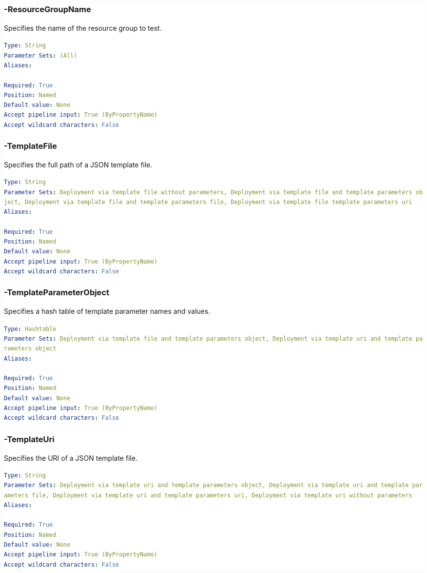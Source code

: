 ### -ResourceGroupName
Specifies the name of the resource group to test.

```yaml
Type: String
Parameter Sets: (All)
Aliases: 

Required: True
Position: Named
Default value: None
Accept pipeline input: True (ByPropertyName)
Accept wildcard characters: False
```

### -TemplateFile
Specifies the full path of a JSON template file.

```yaml
Type: String
Parameter Sets: Deployment via template file without parameters, Deployment via template file and template parameters object, Deployment via template file and template parameters file, Deployment via template file template parameters uri
Aliases: 

Required: True
Position: Named
Default value: None
Accept pipeline input: True (ByPropertyName)
Accept wildcard characters: False
```

### -TemplateParameterObject
Specifies a hash table of template parameter names and values.

```yaml
Type: Hashtable
Parameter Sets: Deployment via template file and template parameters object, Deployment via template uri and template parameters object
Aliases: 

Required: True
Position: Named
Default value: None
Accept pipeline input: True (ByPropertyName)
Accept wildcard characters: False
```

### -TemplateUri
Specifies the URI of a JSON template file.

```yaml
Type: String
Parameter Sets: Deployment via template uri and template parameters object, Deployment via template uri and template parameters file, Deployment via template uri and template parameters uri, Deployment via template uri without parameters
Aliases: 

Required: True
Position: Named
Default value: None
Accept pipeline input: True (ByPropertyName)
Accept wildcard characters: False
```
